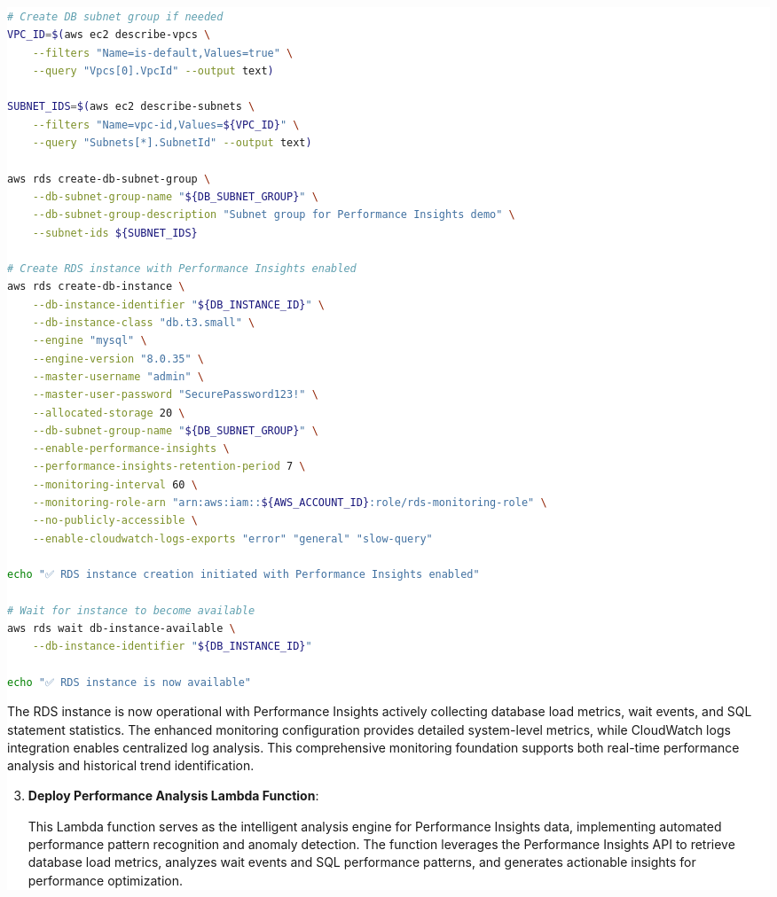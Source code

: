    ```bash
   # Create DB subnet group if needed
   VPC_ID=$(aws ec2 describe-vpcs \
       --filters "Name=is-default,Values=true" \
       --query "Vpcs[0].VpcId" --output text)
   
   SUBNET_IDS=$(aws ec2 describe-subnets \
       --filters "Name=vpc-id,Values=${VPC_ID}" \
       --query "Subnets[*].SubnetId" --output text)
   
   aws rds create-db-subnet-group \
       --db-subnet-group-name "${DB_SUBNET_GROUP}" \
       --db-subnet-group-description "Subnet group for Performance Insights demo" \
       --subnet-ids ${SUBNET_IDS}
   
   # Create RDS instance with Performance Insights enabled
   aws rds create-db-instance \
       --db-instance-identifier "${DB_INSTANCE_ID}" \
       --db-instance-class "db.t3.small" \
       --engine "mysql" \
       --engine-version "8.0.35" \
       --master-username "admin" \
       --master-user-password "SecurePassword123!" \
       --allocated-storage 20 \
       --db-subnet-group-name "${DB_SUBNET_GROUP}" \
       --enable-performance-insights \
       --performance-insights-retention-period 7 \
       --monitoring-interval 60 \
       --monitoring-role-arn "arn:aws:iam::${AWS_ACCOUNT_ID}:role/rds-monitoring-role" \
       --no-publicly-accessible \
       --enable-cloudwatch-logs-exports "error" "general" "slow-query"
   
   echo "✅ RDS instance creation initiated with Performance Insights enabled"
   
   # Wait for instance to become available
   aws rds wait db-instance-available \
       --db-instance-identifier "${DB_INSTANCE_ID}"
   
   echo "✅ RDS instance is now available"
   ```

   The RDS instance is now operational with Performance Insights actively collecting database load metrics, wait events, and SQL statement statistics. The enhanced monitoring configuration provides detailed system-level metrics, while CloudWatch logs integration enables centralized log analysis. This comprehensive monitoring foundation supports both real-time performance analysis and historical trend identification.

3. **Deploy Performance Analysis Lambda Function**:

   This Lambda function serves as the intelligent analysis engine for Performance Insights data, implementing automated performance pattern recognition and anomaly detection. The function leverages the Performance Insights API to retrieve database load metrics, analyzes wait events and SQL performance patterns, and generates actionable insights for performance optimization.
